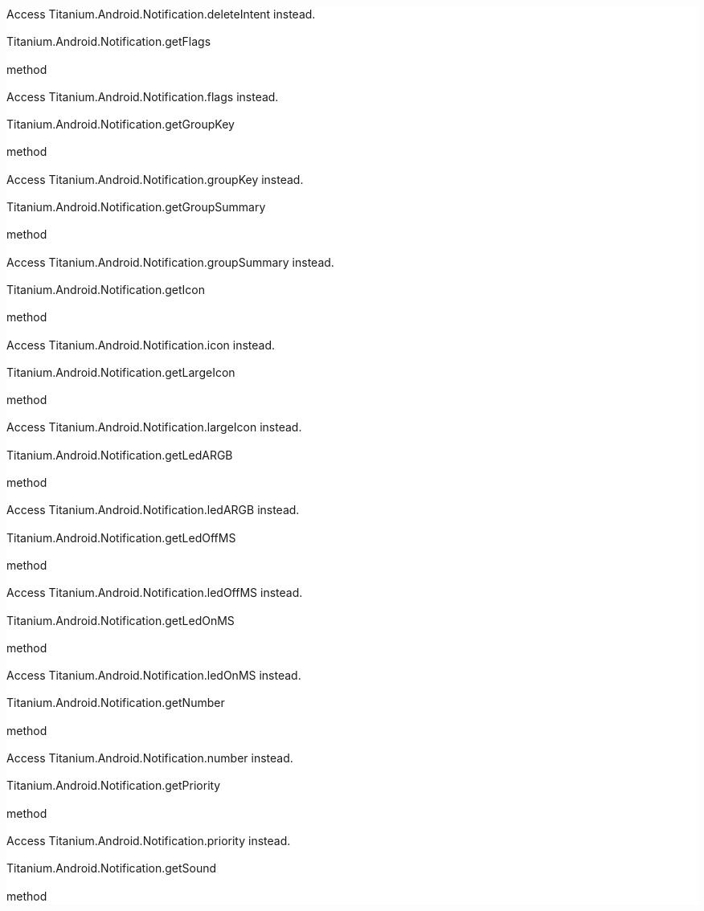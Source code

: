Access Titanium.Android.Notification.deleteIntent instead.

Titanium.Android.Notification.getFlags

method

Access Titanium.Android.Notification.flags instead.

Titanium.Android.Notification.getGroupKey

method

Access Titanium.Android.Notification.groupKey instead.

Titanium.Android.Notification.getGroupSummary

method

Access Titanium.Android.Notification.groupSummary instead.

Titanium.Android.Notification.getIcon

method

Access Titanium.Android.Notification.icon instead.

Titanium.Android.Notification.getLargeIcon

method

Access Titanium.Android.Notification.largeIcon instead.

Titanium.Android.Notification.getLedARGB

method

Access Titanium.Android.Notification.ledARGB instead.

Titanium.Android.Notification.getLedOffMS

method

Access Titanium.Android.Notification.ledOffMS instead.

Titanium.Android.Notification.getLedOnMS

method

Access Titanium.Android.Notification.ledOnMS instead.

Titanium.Android.Notification.getNumber

method

Access Titanium.Android.Notification.number instead.

Titanium.Android.Notification.getPriority

method

Access Titanium.Android.Notification.priority instead.

Titanium.Android.Notification.getSound

method
